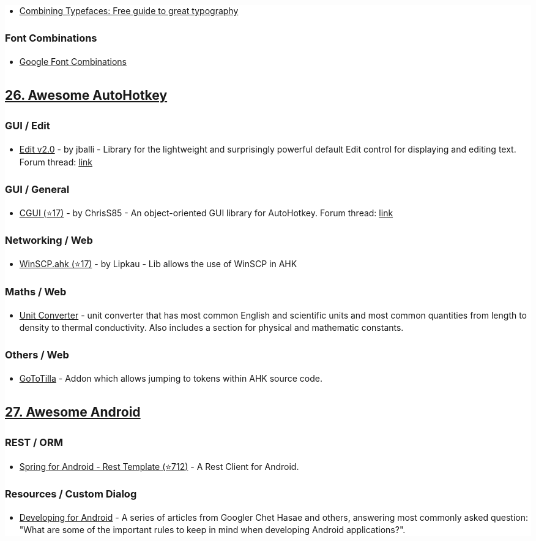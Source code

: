 *   [Combining Typefaces: Free guide to great typography](https://blog.typekit.com/2016/04/29/combining-typefaces-free-guide-to-great-typography/)

### Font Combinations

*   [Google Font Combinations](https://briangardner.com/google-font-combinations/)

## [26. Awesome AutoHotkey](/content/ahkscript/awesome-AutoHotkey/week/README.md)

### GUI / Edit

*   [Edit v2.0](https://autohotkey.com/boards/viewtopic.php?f=6\&t=5063) - by jballi - Library for the lightweight and surprisingly powerful default Edit control for displaying and editing text. Forum thread: [link](https://autohotkey.com/boards/viewtopic.php?f=6\&t=5063)

### GUI / General

*   [CGUI (⭐17)](https://github.com/lipkau/CGUI/) - by ChrisS85 - An object-oriented GUI library for AutoHotkey. Forum thread: [link](https://autohotkey.com/boards/viewtopic.php?f=6\&t=26990)

### Networking / Web

*   [WinSCP.ahk (⭐17)](https://github.com/lipkau/WinSCP.ahk) - by Lipkau - Lib allows the use of WinSCP in AHK

### Maths / Web

*   [Unit Converter](https://autohotkey.com/board/topic/39359-unit-converter/) - unit converter that has most common English and scientific units and most common quantities from length to density to thermal conductivity. Also includes a section for physical and mathematic constants.

### Others / Web

*   [GoToTilla](https://gist.github.com/hoppfrosch/4b4943b1311fd6a92f02) - Addon which allows jumping to tokens within AHK source code.

## [27. Awesome Android](/content/JStumpp/awesome-android/week/README.md)

### REST / ORM

*   [Spring for Android - Rest Template (⭐712)](https://github.com/spring-projects/spring-android) - A Rest Client for Android.

### Resources / Custom Dialog

*   [Developing for Android](https://medium.com/google-developers/developing-for-android-introduction-5345b451567c) - A series of articles from Googler Chet Hasae and others, answering most commonly asked question: "What are some of the important rules to keep in mind when developing Android applications?".
